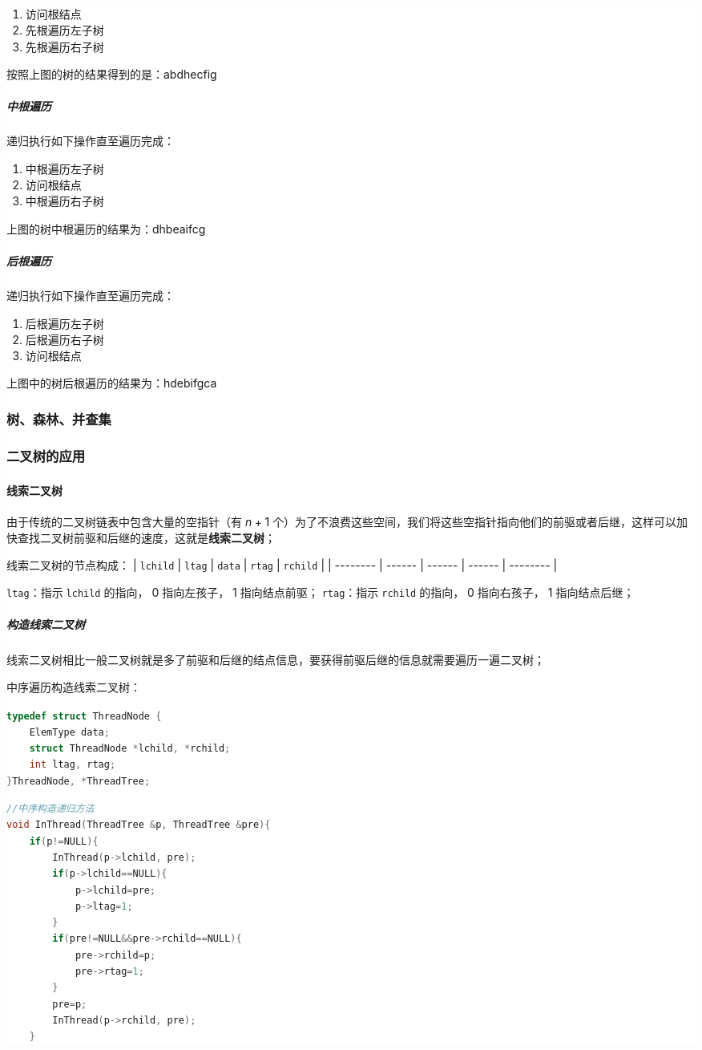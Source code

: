 1. 访问根结点
2. 先根遍历左子树
3. 先根遍历右子树

按照上图的树的结果得到的是：abdhecfig

##### 中根遍历

递归执行如下操作直至遍历完成：

1. 中根遍历左子树
2. 访问根结点
3. 中根遍历右子树

上图的树中根遍历的结果为：dhbeaifcg

##### 后根遍历

递归执行如下操作直至遍历完成：

1. 后根遍历左子树
2. 后根遍历右子树
3. 访问根结点

上图中的树后根遍历的结果为：hdebifgca

### 树、森林、并查集

### 二叉树的应用

#### 线索二叉树

由于传统的二叉树链表中包含大量的空指针（有 $n + 1$ 个）为了不浪费这些空间，我们将这些空指针指向他们的前驱或者后继，这样可以加快查找二叉树前驱和后继的速度，这就是**线索二叉树**；

线索二叉树的节点构成：
| `lchild` | `ltag` | `data` | `rtag` | `rchild` |
| -------- | ------ | ------ | ------ | -------- |

`ltag`：指示 `lchild` 的指向， 0 指向左孩子， 1 指向结点前驱；
`rtag`：指示 `rchild` 的指向， 0 指向右孩子， 1 指向结点后继；

##### 构造线索二叉树

线索二叉树相比一般二叉树就是多了前驱和后继的结点信息，要获得前驱后继的信息就需要遍历一遍二叉树；

中序遍历构造线索二叉树：

```C
typedef struct ThreadNode {
    ElemType data;
    struct ThreadNode *lchild, *rchild;
    int ltag, rtag;
}ThreadNode, *ThreadTree;
```

```C
//中序构造递归方法
void InThread(ThreadTree &p, ThreadTree &pre){
    if(p!=NULL){
        InThread(p->lchild, pre);
        if(p->lchild==NULL){
            p->lchild=pre;
            p->ltag=1;
        }
        if(pre!=NULL&&pre->rchild==NULL){
            pre->rchild=p;
            pre->rtag=1;
        }
        pre=p;
        InThread(p->rchild, pre);
    }
```